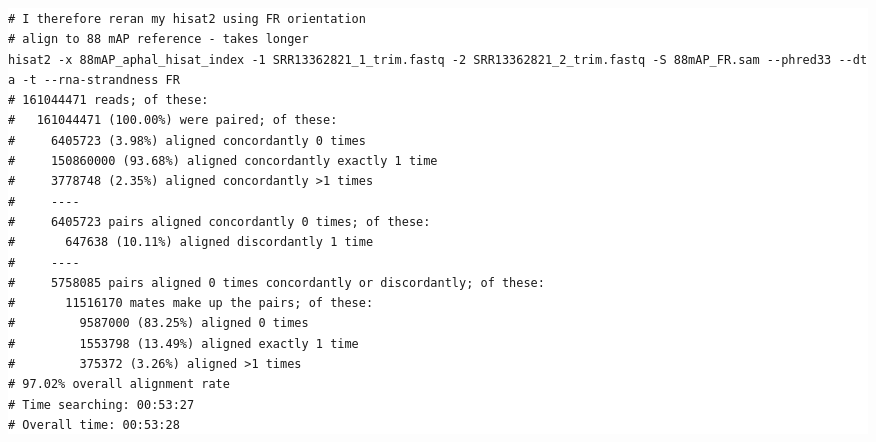     # I therefore reran my hisat2 using FR orientation
    # align to 88 mAP reference - takes longer
    hisat2 -x 88mAP_aphal_hisat_index -1 SRR13362821_1_trim.fastq -2 SRR13362821_2_trim.fastq -S 88mAP_FR.sam --phred33 --dta -t --rna-strandness FR
    # 161044471 reads; of these:
    #   161044471 (100.00%) were paired; of these:
    #     6405723 (3.98%) aligned concordantly 0 times
    #     150860000 (93.68%) aligned concordantly exactly 1 time
    #     3778748 (2.35%) aligned concordantly >1 times
    #     ----
    #     6405723 pairs aligned concordantly 0 times; of these:
    #       647638 (10.11%) aligned discordantly 1 time
    #     ----
    #     5758085 pairs aligned 0 times concordantly or discordantly; of these:
    #       11516170 mates make up the pairs; of these:
    #         9587000 (83.25%) aligned 0 times
    #         1553798 (13.49%) aligned exactly 1 time
    #         375372 (3.26%) aligned >1 times
    # 97.02% overall alignment rate
    # Time searching: 00:53:27
    # Overall time: 00:53:28

